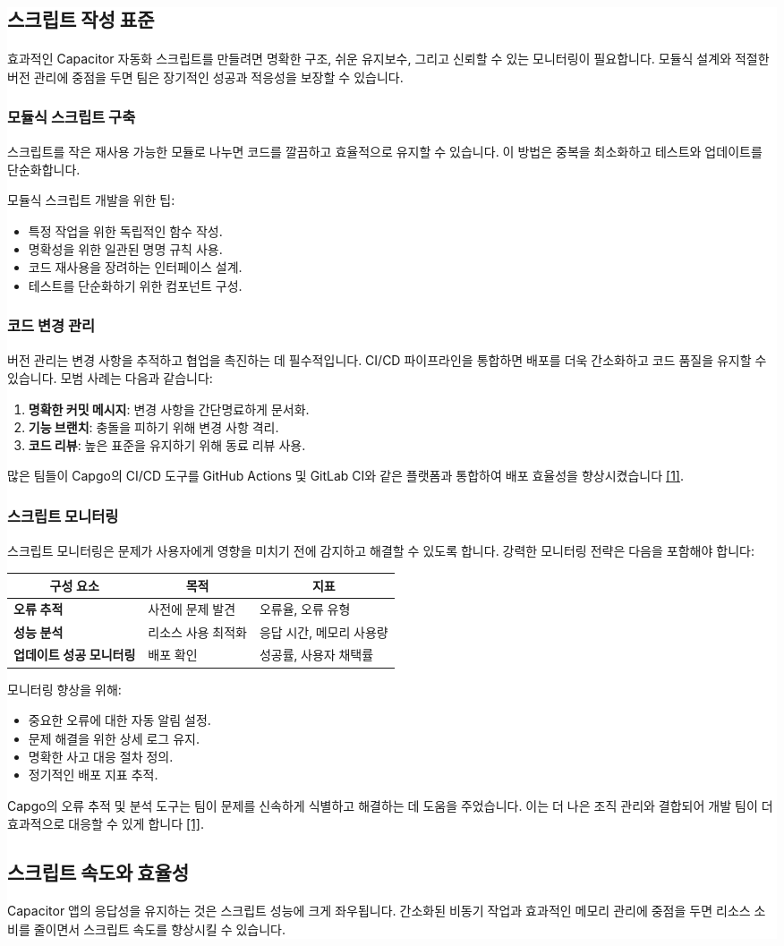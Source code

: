 ## 스크립트 작성 표준

효과적인 Capacitor 자동화 스크립트를 만들려면 명확한 구조, 쉬운 유지보수, 그리고 신뢰할 수 있는 모니터링이 필요합니다. 모듈식 설계와 적절한 버전 관리에 중점을 두면 팀은 장기적인 성공과 적응성을 보장할 수 있습니다.

### 모듈식 스크립트 구축

스크립트를 작은 재사용 가능한 모듈로 나누면 코드를 깔끔하고 효율적으로 유지할 수 있습니다. 이 방법은 중복을 최소화하고 테스트와 업데이트를 단순화합니다.

모듈식 스크립트 개발을 위한 팁:

-   특정 작업을 위한 독립적인 함수 작성.
-   명확성을 위한 일관된 명명 규칙 사용.
-   코드 재사용을 장려하는 인터페이스 설계.
-   테스트를 단순화하기 위한 컴포넌트 구성.

### 코드 변경 관리

버전 관리는 변경 사항을 추적하고 협업을 촉진하는 데 필수적입니다. CI/CD 파이프라인을 통합하면 배포를 더욱 간소화하고 코드 품질을 유지할 수 있습니다. 모범 사례는 다음과 같습니다:

1.  **명확한 커밋 메시지**: 변경 사항을 간단명료하게 문서화.
2.  **기능 브랜치**: 충돌을 피하기 위해 변경 사항 격리.
3.  **코드 리뷰**: 높은 표준을 유지하기 위해 동료 리뷰 사용.

많은 팀들이 Capgo의 CI/CD 도구를 GitHub Actions 및 GitLab CI와 같은 플랫폼과 통합하여 배포 효율성을 향상시켰습니다 [\[1\]](https://capgo.app/).

### 스크립트 모니터링

스크립트 모니터링은 문제가 사용자에게 영향을 미치기 전에 감지하고 해결할 수 있도록 합니다. 강력한 모니터링 전략은 다음을 포함해야 합니다:

| 구성 요소 | 목적 | 지표 |
| --- | --- | --- |
| **오류 추적** | 사전에 문제 발견 | 오류율, 오류 유형 |
| **성능 분석** | 리소스 사용 최적화 | 응답 시간, 메모리 사용량 |
| **업데이트 성공 모니터링** | 배포 확인 | 성공률, 사용자 채택률 |

모니터링 향상을 위해:

-   중요한 오류에 대한 자동 알림 설정.
-   문제 해결을 위한 상세 로그 유지.
-   명확한 사고 대응 절차 정의.
-   정기적인 배포 지표 추적.

Capgo의 오류 추적 및 분석 도구는 팀이 문제를 신속하게 식별하고 해결하는 데 도움을 주었습니다. 이는 더 나은 조직 관리와 결합되어 개발 팀이 더 효과적으로 대응할 수 있게 합니다 [\[1\]](https://capgo.app/).

## 스크립트 속도와 효율성

Capacitor 앱의 응답성을 유지하는 것은 스크립트 성능에 크게 좌우됩니다. 간소화된 비동기 작업과 효과적인 메모리 관리에 중점을 두면 리소스 소비를 줄이면서 스크립트 속도를 향상시킬 수 있습니다.
